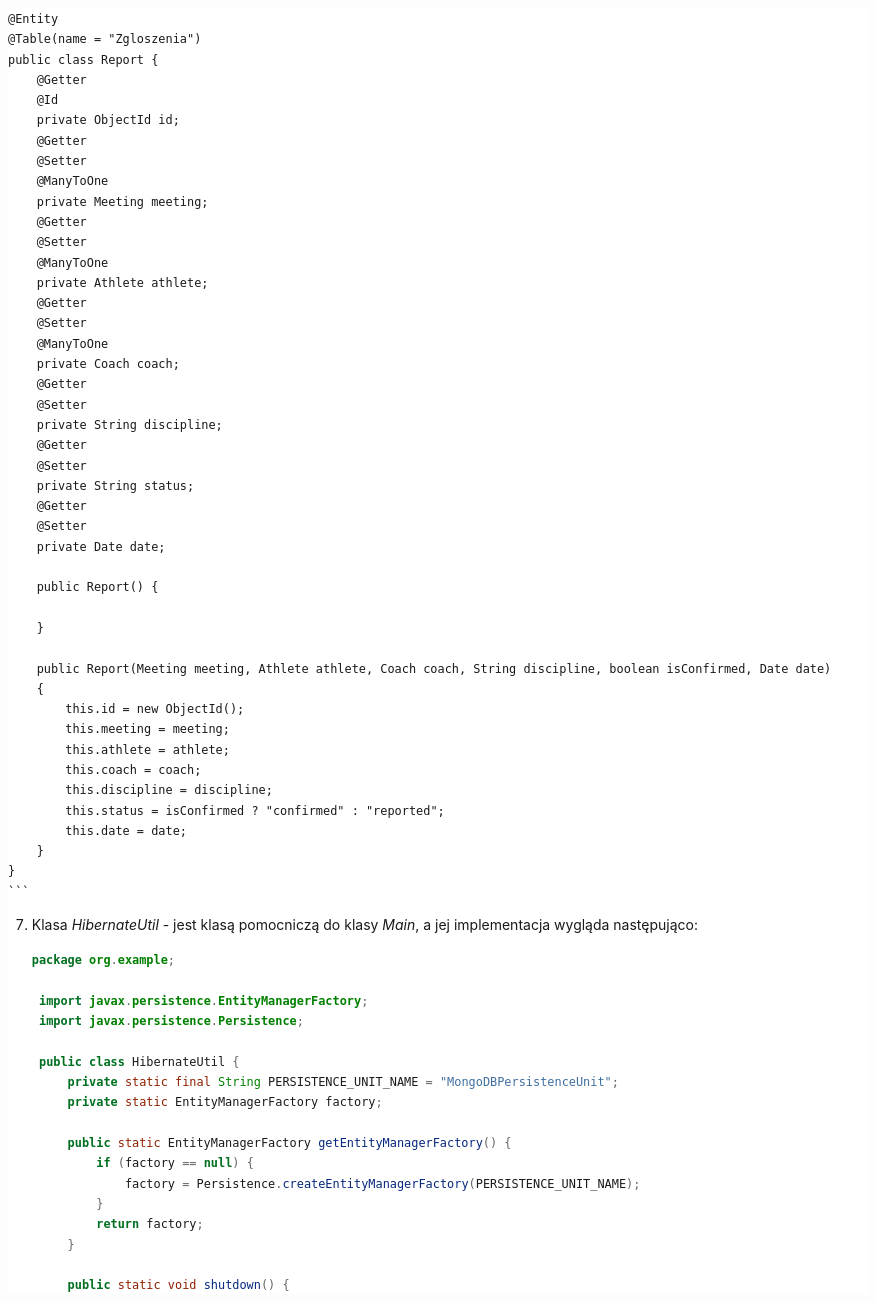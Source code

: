     @Entity
    @Table(name = "Zgloszenia")
    public class Report {
        @Getter
        @Id
        private ObjectId id;
        @Getter
        @Setter
        @ManyToOne
        private Meeting meeting;
        @Getter
        @Setter
        @ManyToOne
        private Athlete athlete;
        @Getter
        @Setter
        @ManyToOne
        private Coach coach;
        @Getter
        @Setter
        private String discipline;
        @Getter
        @Setter
        private String status;
        @Getter
        @Setter
        private Date date;

        public Report() {

        }

        public Report(Meeting meeting, Athlete athlete, Coach coach, String discipline, boolean isConfirmed, Date date)
        {
            this.id = new ObjectId();
            this.meeting = meeting;
            this.athlete = athlete;
            this.coach = coach;
            this.discipline = discipline;
            this.status = isConfirmed ? "confirmed" : "reported";
            this.date = date;
        }
    }
    ```
7. Klasa *HibernateUtil* - jest klasą pomocniczą do klasy *Main*, a jej implementacja wygląda następująco:
   ```java
   package org.example;

    import javax.persistence.EntityManagerFactory;
    import javax.persistence.Persistence;

    public class HibernateUtil {
        private static final String PERSISTENCE_UNIT_NAME = "MongoDBPersistenceUnit";
        private static EntityManagerFactory factory;

        public static EntityManagerFactory getEntityManagerFactory() {
            if (factory == null) {
                factory = Persistence.createEntityManagerFactory(PERSISTENCE_UNIT_NAME);
            }
            return factory;
        }

        public static void shutdown() {
   ```